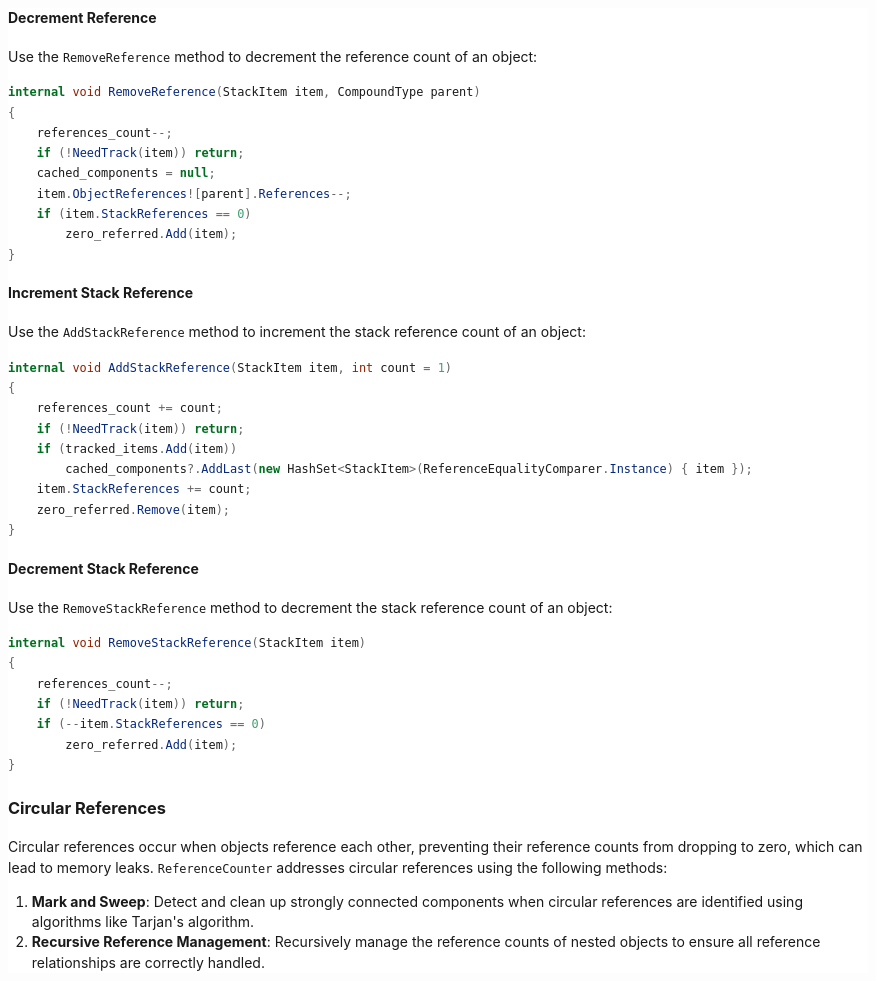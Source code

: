 #### Decrement Reference

Use the `RemoveReference` method to decrement the reference count of an object:

```csharp
internal void RemoveReference(StackItem item, CompoundType parent)
{
    references_count--;
    if (!NeedTrack(item)) return;
    cached_components = null;
    item.ObjectReferences![parent].References--;
    if (item.StackReferences == 0)
        zero_referred.Add(item);
}
```

#### Increment Stack Reference

Use the `AddStackReference` method to increment the stack reference count of an object:

```csharp
internal void AddStackReference(StackItem item, int count = 1)
{
    references_count += count;
    if (!NeedTrack(item)) return;
    if (tracked_items.Add(item))
        cached_components?.AddLast(new HashSet<StackItem>(ReferenceEqualityComparer.Instance) { item });
    item.StackReferences += count;
    zero_referred.Remove(item);
}
```

#### Decrement Stack Reference

Use the `RemoveStackReference` method to decrement the stack reference count of an object:

```csharp
internal void RemoveStackReference(StackItem item)
{
    references_count--;
    if (!NeedTrack(item)) return;
    if (--item.StackReferences == 0)
        zero_referred.Add(item);
}
```

### Circular References

Circular references occur when objects reference each other, preventing their reference counts from dropping to zero, which can lead to memory leaks. `ReferenceCounter` addresses circular references using the following methods:

1. **Mark and Sweep**: Detect and clean up strongly connected components when circular references are identified using algorithms like Tarjan's algorithm.
2. **Recursive Reference Management**: Recursively manage the reference counts of nested objects to ensure all reference relationships are correctly handled.
